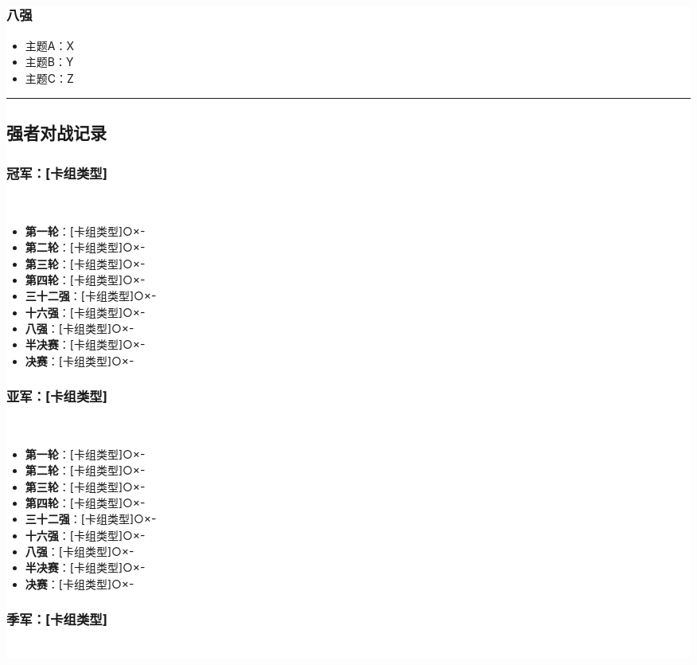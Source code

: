 ### 八强

- 主题A：X  
- 主题B：Y  
- 主题C：Z  

---

## 强者对战记录

### 冠军：[卡组类型]

<center>
    <img src = ""
         width = "70%">
</center>

- **第一轮**：[卡组类型]○×-  
- **第二轮**：[卡组类型]○×-  
- **第三轮**：[卡组类型]○×-  
- **第四轮**：[卡组类型]○×-  
- **三十二强**：[卡组类型]○×- 
- **十六强**：[卡组类型]○×- 
- **八强**：[卡组类型]○×- 
- **半决赛**：[卡组类型]○×-  
- **决赛**：[卡组类型]○×-  

### 亚军：[卡组类型]

<center>
    <img src = ""
         width = "70%">
</center>

- **第一轮**：[卡组类型]○×-  
- **第二轮**：[卡组类型]○×-  
- **第三轮**：[卡组类型]○×-  
- **第四轮**：[卡组类型]○×-  
- **三十二强**：[卡组类型]○×- 
- **十六强**：[卡组类型]○×- 
- **八强**：[卡组类型]○×- 
- **半决赛**：[卡组类型]○×-  
- **决赛**：[卡组类型]○×-  

###  季军：[卡组类型]

<center>
    <img src = ""
         width = "70%">
</center>
